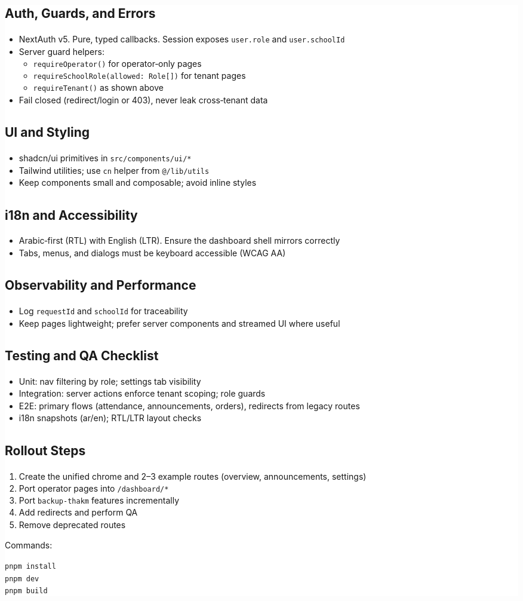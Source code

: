 ## Auth, Guards, and Errors

- NextAuth v5. Pure, typed callbacks. Session exposes `user.role` and `user.schoolId`
- Server guard helpers:
  - `requireOperator()` for operator‑only pages
  - `requireSchoolRole(allowed: Role[])` for tenant pages
  - `requireTenant()` as shown above
- Fail closed (redirect/login or 403), never leak cross‑tenant data


## UI and Styling

- shadcn/ui primitives in `src/components/ui/*`
- Tailwind utilities; use `cn` helper from `@/lib/utils`
- Keep components small and composable; avoid inline styles


## i18n and Accessibility

- Arabic‑first (RTL) with English (LTR). Ensure the dashboard shell mirrors correctly
- Tabs, menus, and dialogs must be keyboard accessible (WCAG AA)


## Observability and Performance

- Log `requestId` and `schoolId` for traceability
- Keep pages lightweight; prefer server components and streamed UI where useful


## Testing and QA Checklist

- Unit: nav filtering by role; settings tab visibility
- Integration: server actions enforce tenant scoping; role guards
- E2E: primary flows (attendance, announcements, orders), redirects from legacy routes
- i18n snapshots (ar/en); RTL/LTR layout checks


## Rollout Steps

1) Create the unified chrome and 2–3 example routes (overview, announcements, settings)
2) Port operator pages into `/dashboard/*`
3) Port `backup-thakm` features incrementally
4) Add redirects and perform QA
5) Remove deprecated routes

Commands:

```bash
pnpm install
pnpm dev
pnpm build
```
